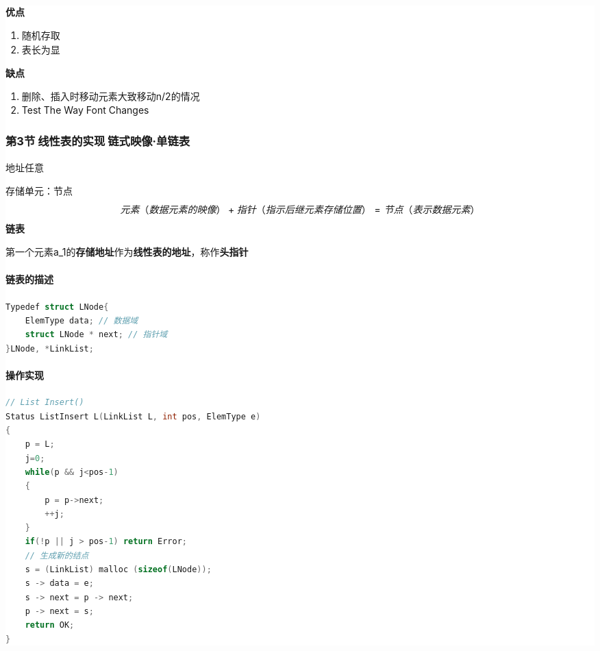 

**优点**

1. 随机存取
2. 表长为显

**缺点**

1. 删除、插入时移动元素大致移动n/2的情况
2. Test The Way Font Changes





### 第3节 线性表的实现 链式映像·单链表

地址任意

存储单元：节点
$$
元素（数据元素的映像）+指针（指示后继元素存储位置） = 节点（表示数据元素）
$$
**链表**

第一个元素a_1的**存储地址**作为**线性表的地址**，称作**头指针**

#### 链表的描述

```Cpp
Typedef struct LNode{
	ElemType data; // 数据域
    struct LNode * next; // 指针域
}LNode, *LinkList;
```

#### 操作实现

```Cpp
// List Insert()
Status ListInsert L(LinkList L, int pos, ElemType e)
{
    p = L;
    j=0;
    while(p && j<pos-1)
    {
        p = p->next;
        ++j;
    }
    if(!p || j > pos-1) return Error;
    // 生成新的结点
    s = (LinkList) malloc (sizeof(LNode));
    s -> data = e;
    s -> next = p -> next;
    p -> next = s;
    return OK;
}
```
